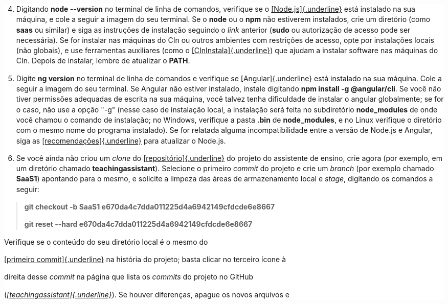 4.  Digitando **node \--version** no terminal de linha de comandos,
    verifique se o [[Node.js]{.underline}](https://nodejs.org/en/) está
    instalado na sua máquina, e cole a seguir a imagem do seu terminal.
    Se o **node** ou o **npm** não estiverem instalados, crie um
    diretório (como **saas** ou similar) e siga as instruções de
    instalação seguindo o *link* anterior (**sudo** ou autorização de
    acesso pode ser necessária). Se for instalar nas máquinas do CIn ou
    outros ambientes com restrições de acesso, opte por instalações
    locais (não globais), e use ferramentas auxiliares (como o
    [[CInInstala]{.underline}](https://gist.github.com/t0rr3sp3dr0/af2e4eafd721d365c7bb6db09919eff9))
    que ajudam a instalar software nas máquinas do CIn. Depois de
    instalar, lembre de atualizar o **PATH**.

5.  Digite **ng version** no terminal de linha de comandos e verifique
    se [[Angular]{.underline}](https://angular.io/guide/quickstart) está
    instalado na sua máquina. Cole a seguir a imagem do seu terminal. Se
    Angular não estiver instalado, instale digitando **npm install -g
    \@angular/cli**. Se você não tiver permissões adequadas de escrita
    na sua máquina, você talvez tenha dificuldade de instalar o angular
    globalmente; se for o caso, não use a opção \"-g\" (nesse caso de
    instalação local, a instalação será feita no subdiretório
    **node_modules** de onde você chamou o comando de instalação; no
    Windows, verifique a pasta **.bin** de **node_modules**, e no Linux
    verifique o diretório com o mesmo nome do programa instalado). Se
    for relatada alguma incompatibilidade entre a versão de Node.js e
    Angular, siga as
    [[recomendações]{.underline}](https://hosting.review/tutorial/how-to-update-node/)
    para atualizar o Node.js.

6.  Se você ainda não criou um *clone* do
    [[repositório]{.underline}](https://github.com/pauloborba/teachingassistant)
    do projeto do assistente de ensino, crie agora (por exemplo, em um
    diretório chamado **teachingassistant**). Selecione o primeiro
    *commit* do projeto e crie um *branch* (por exemplo chamado
    **SaaS1**) apontando para o mesmo, e solicite a limpeza das áreas de
    armazenamento local e *stage*, digitando os comandos a seguir:

> **git checkout -b SaaS1 e670da4c7dda011225d4a6942149cfdcde6e8667**
>
> **git reset \--hard e670da4c7dda011225d4a6942149cfdcde6e8667**

Verifique se o conteúdo do seu diretório local é o mesmo do

[[primeiro
commit]{.underline}](https://github.com/pauloborba/teachingassistant/commit/e670da4c7dda011225d4a6942149cfdcde6e8667)
na história do projeto; basta clicar no terceiro ícone à

direita desse *commit* na página que lista os *commits* do projeto no
GitHub

([*[teachingassistant]{.underline}*](https://github.com/pauloborba/teachingassistant/commits/master)).
Se houver diferenças, apague os novos arquivos e
